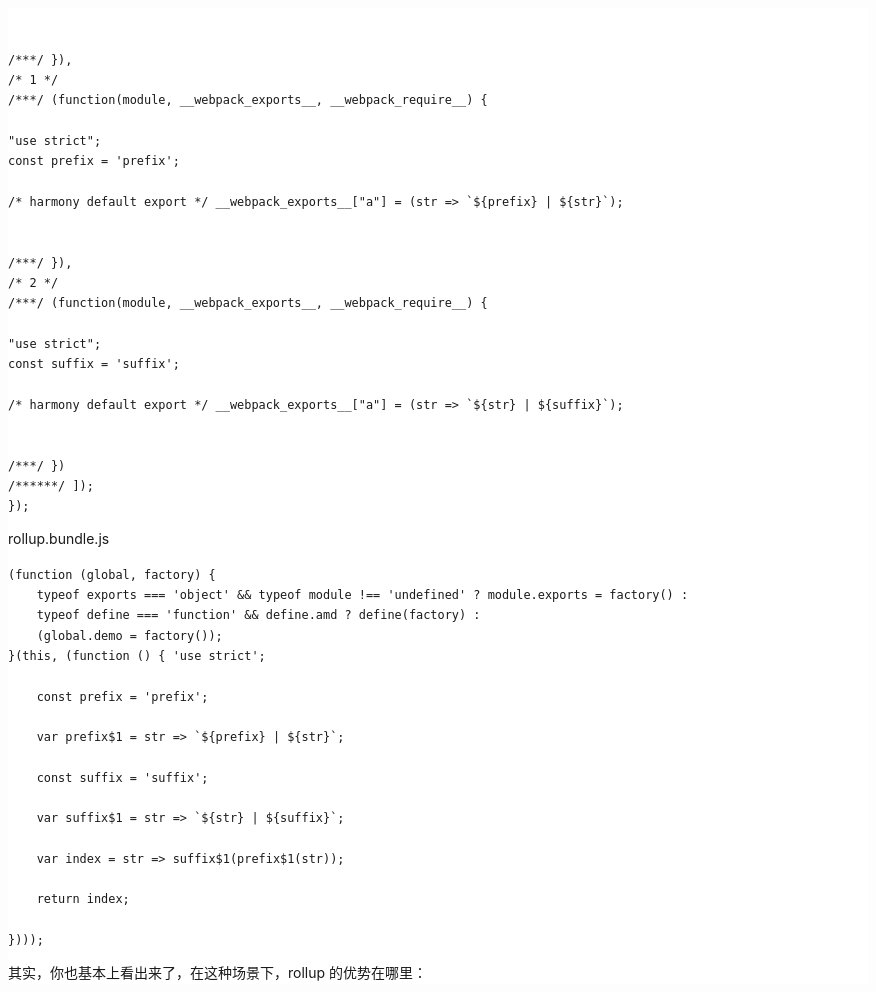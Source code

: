 ```


/***/ }),
/* 1 */
/***/ (function(module, __webpack_exports__, __webpack_require__) {

"use strict";
const prefix = 'prefix';

/* harmony default export */ __webpack_exports__["a"] = (str => `${prefix} | ${str}`);


/***/ }),
/* 2 */
/***/ (function(module, __webpack_exports__, __webpack_require__) {

"use strict";
const suffix = 'suffix';

/* harmony default export */ __webpack_exports__["a"] = (str => `${str} | ${suffix}`);


/***/ })
/******/ ]);
});
```

rollup.bundle.js

```
(function (global, factory) {
	typeof exports === 'object' && typeof module !== 'undefined' ? module.exports = factory() :
	typeof define === 'function' && define.amd ? define(factory) :
	(global.demo = factory());
}(this, (function () { 'use strict';

	const prefix = 'prefix';

	var prefix$1 = str => `${prefix} | ${str}`;

	const suffix = 'suffix';

	var suffix$1 = str => `${str} | ${suffix}`;

	var index = str => suffix$1(prefix$1(str));

	return index;

})));
```

其实，你也基本上看出来了，在这种场景下，rollup 的优势在哪里：
